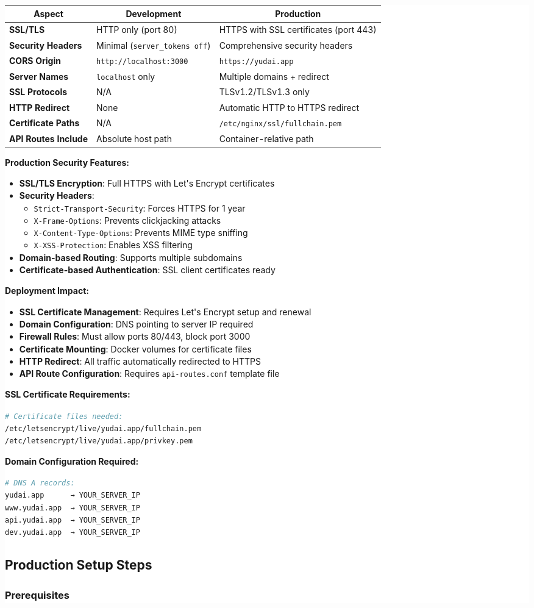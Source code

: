 | Aspect | Development | Production |
|--------|-------------|------------|
| **SSL/TLS** | HTTP only (port 80) | HTTPS with SSL certificates (port 443) |
| **Security Headers** | Minimal (`server_tokens off`) | Comprehensive security headers |
| **CORS Origin** | `http://localhost:3000` | `https://yudai.app` |
| **Server Names** | `localhost` only | Multiple domains + redirect |
| **SSL Protocols** | N/A | TLSv1.2/TLSv1.3 only |
| **HTTP Redirect** | None | Automatic HTTP to HTTPS redirect |
| **Certificate Paths** | N/A | `/etc/nginx/ssl/fullchain.pem` |
| **API Routes Include** | Absolute host path | Container-relative path |

**Production Security Features:**
- **SSL/TLS Encryption**: Full HTTPS with Let's Encrypt certificates
- **Security Headers**:
  - `Strict-Transport-Security`: Forces HTTPS for 1 year
  - `X-Frame-Options`: Prevents clickjacking attacks
  - `X-Content-Type-Options`: Prevents MIME type sniffing
  - `X-XSS-Protection`: Enables XSS filtering
- **Domain-based Routing**: Supports multiple subdomains
- **Certificate-based Authentication**: SSL client certificates ready

**Deployment Impact:**
- **SSL Certificate Management**: Requires Let's Encrypt setup and renewal
- **Domain Configuration**: DNS pointing to server IP required
- **Firewall Rules**: Must allow ports 80/443, block port 3000
- **Certificate Mounting**: Docker volumes for certificate files
- **HTTP Redirect**: All traffic automatically redirected to HTTPS
- **API Route Configuration**: Requires `api-routes.conf` template file

**SSL Certificate Requirements:**
```bash
# Certificate files needed:
/etc/letsencrypt/live/yudai.app/fullchain.pem
/etc/letsencrypt/live/yudai.app/privkey.pem
```

**Domain Configuration Required:**
```bash
# DNS A records:
yudai.app      → YOUR_SERVER_IP
www.yudai.app  → YOUR_SERVER_IP
api.yudai.app  → YOUR_SERVER_IP
dev.yudai.app  → YOUR_SERVER_IP
```

## Production Setup Steps

### Prerequisites
